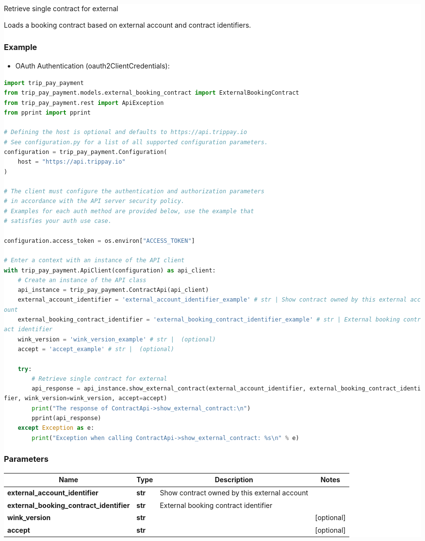 Retrieve single contract for external

Loads a booking contract based on external account and contract identifiers.

### Example

* OAuth Authentication (oauth2ClientCredentials):

```python
import trip_pay_payment
from trip_pay_payment.models.external_booking_contract import ExternalBookingContract
from trip_pay_payment.rest import ApiException
from pprint import pprint

# Defining the host is optional and defaults to https://api.trippay.io
# See configuration.py for a list of all supported configuration parameters.
configuration = trip_pay_payment.Configuration(
    host = "https://api.trippay.io"
)

# The client must configure the authentication and authorization parameters
# in accordance with the API server security policy.
# Examples for each auth method are provided below, use the example that
# satisfies your auth use case.

configuration.access_token = os.environ["ACCESS_TOKEN"]

# Enter a context with an instance of the API client
with trip_pay_payment.ApiClient(configuration) as api_client:
    # Create an instance of the API class
    api_instance = trip_pay_payment.ContractApi(api_client)
    external_account_identifier = 'external_account_identifier_example' # str | Show contract owned by this external account
    external_booking_contract_identifier = 'external_booking_contract_identifier_example' # str | External booking contract identifier
    wink_version = 'wink_version_example' # str |  (optional)
    accept = 'accept_example' # str |  (optional)

    try:
        # Retrieve single contract for external
        api_response = api_instance.show_external_contract(external_account_identifier, external_booking_contract_identifier, wink_version=wink_version, accept=accept)
        print("The response of ContractApi->show_external_contract:\n")
        pprint(api_response)
    except Exception as e:
        print("Exception when calling ContractApi->show_external_contract: %s\n" % e)
```



### Parameters


Name | Type | Description  | Notes
------------- | ------------- | ------------- | -------------
 **external_account_identifier** | **str**| Show contract owned by this external account | 
 **external_booking_contract_identifier** | **str**| External booking contract identifier | 
 **wink_version** | **str**|  | [optional] 
 **accept** | **str**|  | [optional] 
